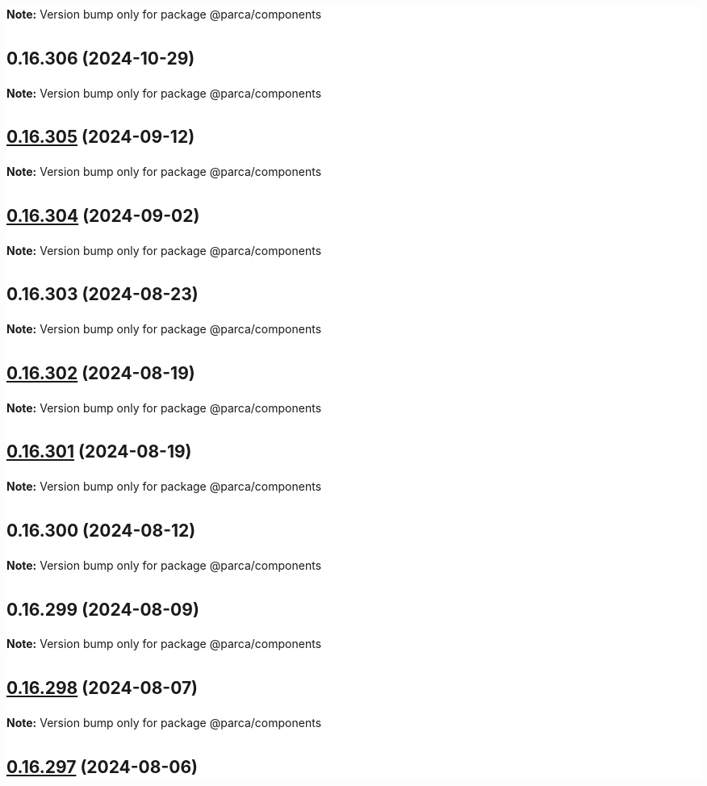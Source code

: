 **Note:** Version bump only for package @parca/components

## 0.16.306 (2024-10-29)

**Note:** Version bump only for package @parca/components

## [0.16.305](https://github.com/parca-dev/parca/compare/@parca/components@0.16.302...@parca/components@0.16.305) (2024-09-12)

**Note:** Version bump only for package @parca/components

## [0.16.304](https://github.com/parca-dev/parca/compare/@parca/components@0.16.300...@parca/components@0.16.304) (2024-09-02)

**Note:** Version bump only for package @parca/components

## 0.16.303 (2024-08-23)

**Note:** Version bump only for package @parca/components

## [0.16.302](https://github.com/parca-dev/parca/compare/@parca/components@0.16.301...@parca/components@0.16.302) (2024-08-19)

**Note:** Version bump only for package @parca/components

## [0.16.301](https://github.com/parca-dev/parca/compare/@parca/components@0.16.300...@parca/components@0.16.301) (2024-08-19)

**Note:** Version bump only for package @parca/components

## 0.16.300 (2024-08-12)

**Note:** Version bump only for package @parca/components

## 0.16.299 (2024-08-09)

**Note:** Version bump only for package @parca/components

## [0.16.298](https://github.com/parca-dev/parca/compare/@parca/components@0.16.297...@parca/components@0.16.298) (2024-08-07)

**Note:** Version bump only for package @parca/components

## [0.16.297](https://github.com/parca-dev/parca/compare/@parca/components@0.16.294...@parca/components@0.16.297) (2024-08-06)
